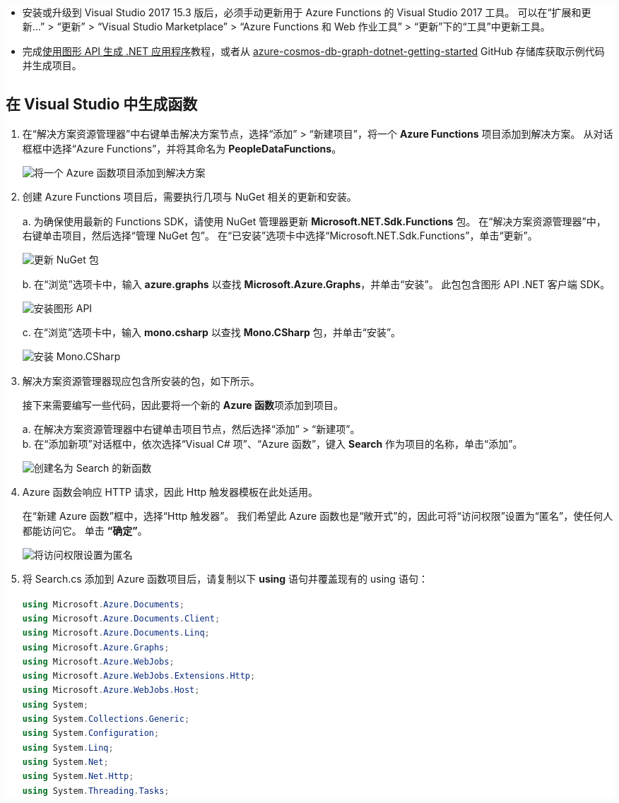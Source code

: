 - 安装或升级到 Visual Studio 2017 15.3 版后，必须手动更新用于 Azure Functions 的 Visual Studio 2017 工具。 可以在“扩展和更新...” > “更新” > “Visual Studio Marketplace” > “Azure Functions 和 Web 作业工具” > “更新”下的“工具”中更新工具。

- 完成[使用图形 API 生成 .NET 应用程序](tutorial-develop-graph-dotnet.md)教程，或者从 [azure-cosmos-db-graph-dotnet-getting-started](https://github.com/Azure-Samples/azure-cosmos-db-graph-dotnet-getting-started) GitHub 存储库获取示例代码并生成项目。

## <a name="build-a-function-in-visual-studio"></a>在 Visual Studio 中生成函数

1. 在“解决方案资源管理器”中右键单击解决方案节点，选择“添加” > “新建项目”，将一个 **Azure Functions** 项目添加到解决方案。 从对话框框中选择“Azure Functions”，并将其命名为 **PeopleDataFunctions**。

   ![将一个 Azure 函数项目添加到解决方案](./media/tutorial-functions-http-trigger/01-add-function-project.png)

2. 创建 Azure Functions 项目后，需要执行几项与 NuGet 相关的更新和安装。 

    a. 为确保使用最新的 Functions SDK，请使用 NuGet 管理器更新 **Microsoft.NET.Sdk.Functions** 包。 在“解决方案资源管理器”中，右键单击项目，然后选择“管理 NuGet 包”。 在“已安装”选项卡中选择“Microsoft.NET.Sdk.Functions”，单击“更新”。

   ![更新 NuGet 包](./media/tutorial-functions-http-trigger/02-update-functions-sdk.png)

    b. 在“浏览”选项卡中，输入 **azure.graphs** 以查找 **Microsoft.Azure.Graphs**，并单击“安装”。 此包包含图形 API .NET 客户端 SDK。

   ![安装图形 API](./media/tutorial-functions-http-trigger/03-add-azure-graphs.png)

    c. 在“浏览”选项卡中，输入 **mono.csharp** 以查找 **Mono.CSharp** 包，并单击“安装”。

   ![安装 Mono.CSharp](./media/tutorial-functions-http-trigger/04-add-mono.png)

3. 解决方案资源管理器现应包含所安装的包，如下所示。 

   接下来需要编写一些代码，因此要将一个新的 **Azure 函数**项添加到项目。 

    a. 在解决方案资源管理器中右键单击项目节点，然后选择“添加” > “新建项”。   
    b. 在“添加新项”对话框中，依次选择“Visual C# 项”、“Azure 函数”，键入 **Search** 作为项目的名称，单击“添加”。  

   ![创建名为 Search 的新函数](./media/tutorial-functions-http-trigger/05-add-function.png)

4. Azure 函数会响应 HTTP 请求，因此 Http 触发器模板在此处适用。

   在“新建 Azure 函数”框中，选择“Http 触发器”。 我们希望此 Azure 函数也是“敞开式”的，因此可将“访问权限”设置为“匿名”，使任何人都能访问它。 单击 **“确定”**。

   ![将访问权限设置为匿名](./media/tutorial-functions-http-trigger/06-http-trigger.png)

5. 将 Search.cs 添加到 Azure 函数项目后，请复制以下 **using** 语句并覆盖现有的 using 语句：

   ```csharp
   using Microsoft.Azure.Documents;
   using Microsoft.Azure.Documents.Client;
   using Microsoft.Azure.Documents.Linq;
   using Microsoft.Azure.Graphs;
   using Microsoft.Azure.WebJobs;
   using Microsoft.Azure.WebJobs.Extensions.Http;
   using Microsoft.Azure.WebJobs.Host;
   using System;
   using System.Collections.Generic;
   using System.Configuration;
   using System.Linq;
   using System.Net;
   using System.Net.Http;
   using System.Threading.Tasks;
   ```
